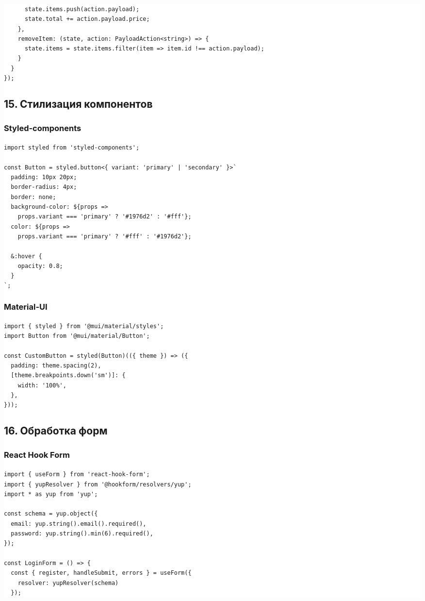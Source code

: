 ```tsx
      state.items.push(action.payload);
      state.total += action.payload.price;
    },
    removeItem: (state, action: PayloadAction<string>) => {
      state.items = state.items.filter(item => item.id !== action.payload);
    }
  }
});
```

## 15. Стилизация компонентов

### Styled-components
```tsx
import styled from 'styled-components';

const Button = styled.button<{ variant: 'primary' | 'secondary' }>`
  padding: 10px 20px;
  border-radius: 4px;
  border: none;
  background-color: ${props => 
    props.variant === 'primary' ? '#1976d2' : '#fff'};
  color: ${props => 
    props.variant === 'primary' ? '#fff' : '#1976d2'};
  
  &:hover {
    opacity: 0.8;
  }
`;
```

### Material-UI
```tsx
import { styled } from '@mui/material/styles';
import Button from '@mui/material/Button';

const CustomButton = styled(Button)(({ theme }) => ({
  padding: theme.spacing(2),
  [theme.breakpoints.down('sm')]: {
    width: '100%',
  },
}));
```

## 16. Обработка форм

### React Hook Form
```tsx
import { useForm } from 'react-hook-form';
import { yupResolver } from '@hookform/resolvers/yup';
import * as yup from 'yup';

const schema = yup.object({
  email: yup.string().email().required(),
  password: yup.string().min(6).required(),
});

const LoginForm = () => {
  const { register, handleSubmit, errors } = useForm({
    resolver: yupResolver(schema)
  });

```